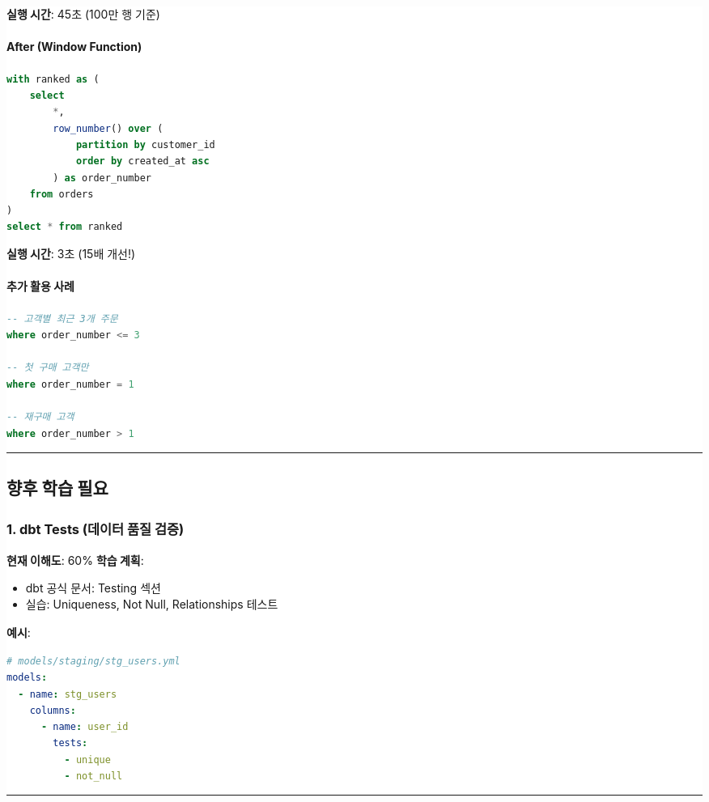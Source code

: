 **실행 시간**: 45초 (100만 행 기준)

#### After (Window Function)
```sql
with ranked as (
    select
        *,
        row_number() over (
            partition by customer_id
            order by created_at asc
        ) as order_number
    from orders
)
select * from ranked
```

**실행 시간**: 3초 (15배 개선!)

#### 추가 활용 사례
```sql
-- 고객별 최근 3개 주문
where order_number <= 3

-- 첫 구매 고객만
where order_number = 1

-- 재구매 고객
where order_number > 1
```

---

## 향후 학습 필요

### 1. dbt Tests (데이터 품질 검증)

**현재 이해도**: 60%
**학습 계획**:
- dbt 공식 문서: Testing 섹션
- 실습: Uniqueness, Not Null, Relationships 테스트

**예시**:
```yaml
# models/staging/stg_users.yml
models:
  - name: stg_users
    columns:
      - name: user_id
        tests:
          - unique
          - not_null
```

---
